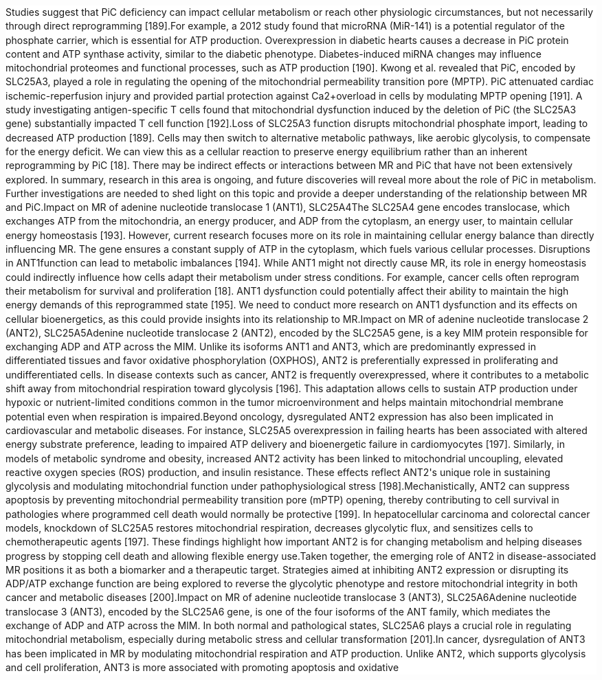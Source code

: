 Studies suggest that PiC deficiency can impact cellular metabolism or reach other physiologic circumstances, but not necessarily through direct reprogramming [189].For example, a 2012 study found that microRNA (MiR-141) is a potential regulator of the phosphate carrier, which is essential for ATP production. Overexpression in diabetic hearts causes a decrease in PiC protein content and ATP synthase activity, similar to the diabetic phenotype. Diabetes-induced miRNA changes may influence mitochondrial proteomes and functional processes, such as ATP production [190]. Kwong et al. revealed that PiC, encoded by SLC25A3, played a role in regulating the opening of the mitochondrial permeability transition pore (MPTP). PiC attenuated cardiac ischemic-reperfusion injury and provided partial protection against Ca2+overload in cells by modulating MPTP opening [191]. A study investigating antigen-specific T cells found that mitochondrial dysfunction induced by the deletion of PiC (the SLC25A3 gene) substantially impacted T cell function [192].Loss of SLC25A3 function disrupts mitochondrial phosphate import, leading to decreased ATP production [189]. Cells may then switch to alternative metabolic pathways, like aerobic glycolysis, to compensate for the energy deficit. We can view this as a cellular reaction to preserve energy equilibrium rather than an inherent reprogramming by PiC [18]. There may be indirect effects or interactions between MR and PiC that have not been extensively explored. In summary, research in this area is ongoing, and future discoveries will reveal more about the role of PiC in metabolism. Further investigations are needed to shed light on this topic and provide a deeper understanding of the relationship between MR and PiC.Impact on MR of adenine nucleotide translocase 1 (ANT1), SLC25A4The SLC25A4 gene encodes translocase, which exchanges ATP from the mitochondria, an energy producer, and ADP from the cytoplasm, an energy user, to maintain cellular energy homeostasis [193]. However, current research focuses more on its role in maintaining cellular energy balance than directly influencing MR. The gene ensures a constant supply of ATP in the cytoplasm, which fuels various cellular processes. Disruptions in ANT1function can lead to metabolic imbalances [194]. While ANT1 might not directly cause MR, its role in energy homeostasis could indirectly influence how cells adapt their metabolism under stress conditions. For example, cancer cells often reprogram their metabolism for survival and proliferation [18]. ANT1 dysfunction could potentially affect their ability to maintain the high energy demands of this reprogrammed state [195]. We need to conduct more research on ANT1 dysfunction and its effects on cellular bioenergetics, as this could provide insights into its relationship to MR.Impact on MR of adenine nucleotide translocase 2 (ANT2), SLC25A5Adenine nucleotide translocase 2 (ANT2), encoded by the SLC25A5 gene, is a key MIM protein responsible for exchanging ADP and ATP across the MIM. Unlike its isoforms ANT1 and ANT3, which are predominantly expressed in differentiated tissues and favor oxidative phosphorylation (OXPHOS), ANT2 is preferentially expressed in proliferating and undifferentiated cells. In disease contexts such as cancer, ANT2 is frequently overexpressed, where it contributes to a metabolic shift away from mitochondrial respiration toward glycolysis [196]. This adaptation allows cells to sustain ATP production under hypoxic or nutrient-limited conditions common in the tumor microenvironment and helps maintain mitochondrial membrane potential even when respiration is impaired.Beyond oncology, dysregulated ANT2 expression has also been implicated in cardiovascular and metabolic diseases. For instance, SLC25A5 overexpression in failing hearts has been associated with altered energy substrate preference, leading to impaired ATP delivery and bioenergetic failure in cardiomyocytes [197]. Similarly, in models of metabolic syndrome and obesity, increased ANT2 activity has been linked to mitochondrial uncoupling, elevated reactive oxygen species (ROS) production, and insulin resistance. These effects reflect ANT2's unique role in sustaining glycolysis and modulating mitochondrial function under pathophysiological stress [198].Mechanistically, ANT2 can suppress apoptosis by preventing mitochondrial permeability transition pore (mPTP) opening, thereby contributing to cell survival in pathologies where programmed cell death would normally be protective [199]. In hepatocellular carcinoma and colorectal cancer models, knockdown of SLC25A5 restores mitochondrial respiration, decreases glycolytic flux, and sensitizes cells to chemotherapeutic agents [197]. These findings highlight how important ANT2 is for changing metabolism and helping diseases progress by stopping cell death and allowing flexible energy use.Taken together, the emerging role of ANT2 in disease-associated MR positions it as both a biomarker and a therapeutic target. Strategies aimed at inhibiting ANT2 expression or disrupting its ADP/ATP exchange function are being explored to reverse the glycolytic phenotype and restore mitochondrial integrity in both cancer and metabolic diseases [200].Impact on MR of adenine nucleotide translocase 3 (ANT3), SLC25A6Adenine nucleotide translocase 3 (ANT3), encoded by the SLC25A6 gene, is one of the four isoforms of the ANT family, which mediates the exchange of ADP and ATP across the MIM. In both normal and pathological states, SLC25A6 plays a crucial role in regulating mitochondrial metabolism, especially during metabolic stress and cellular transformation [201].In cancer, dysregulation of ANT3 has been implicated in MR by modulating mitochondrial respiration and ATP production. Unlike ANT2, which supports glycolysis and cell proliferation, ANT3 is more associated with promoting apoptosis and oxidative